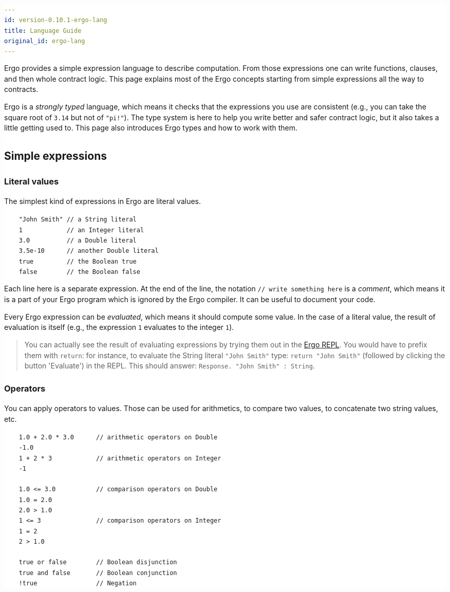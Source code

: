 ```yaml
---
id: version-0.10.1-ergo-lang
title: Language Guide
original_id: ergo-lang
---
```


Ergo provides a simple expression language to describe computation. From those expressions one can write functions, clauses, and then whole contract logic. This page explains most of the Ergo concepts starting from simple expressions all the way to contracts.

Ergo is a _strongly typed_ language, which means it checks that the expressions you use are consistent (e.g., you can take the square root of `3.14` but not of `"pi!"`). The type system is here to help you write better and safer contract logic, but it also takes a little getting used to. This page also introduces Ergo types and how to work with them.

## Simple expressions

### Literal values

The simplest kind of expressions in Ergo are literal values.

```ergo
    "John Smith" // a String literal
    1            // an Integer literal
    3.0          // a Double literal
    3.5e-10      // another Double literal
    true         // the Boolean true
    false        // the Boolean false
```

Each line here is a separate expression. At the end of the line, the notation `// write something here` is a _comment_, which means it is a part of your Ergo program which is ignored by the Ergo compiler. It can be useful to document your code.

Every Ergo expression can be _evaluated_, which means it should compute some value. In the case of a literal value, the result of evaluation is  itself (e.g., the expression `1` evaluates to the integer `1`).

> You can actually see the result of evaluating expressions by trying them out in the [Ergo REPL](https://ergorepl.netlify.com). You would have to prefix them with `return`: for instance, to evaluate the String literal `"John Smith"` type: `return "John Smith"` (followed by clicking the button 'Evaluate') in the REPL. This should answer: `Response. "John Smith" : String`.

### Operators

You can apply operators to values. Those can be used for arithmetics, to compare two values, to concatenate two string values, etc.

```ergo
    1.0 + 2.0 * 3.0      // arithmetic operators on Double
    -1.0
    1 + 2 * 3            // arithmetic operators on Integer
    -1

    1.0 <= 3.0           // comparison operators on Double
    1.0 = 2.0
    2.0 > 1.0
    1 <= 3               // comparison operators on Integer
    1 = 2
    2 > 1.0

    true or false        // Boolean disjunction
    true and false       // Boolean conjunction
    !true                // Negation

```
